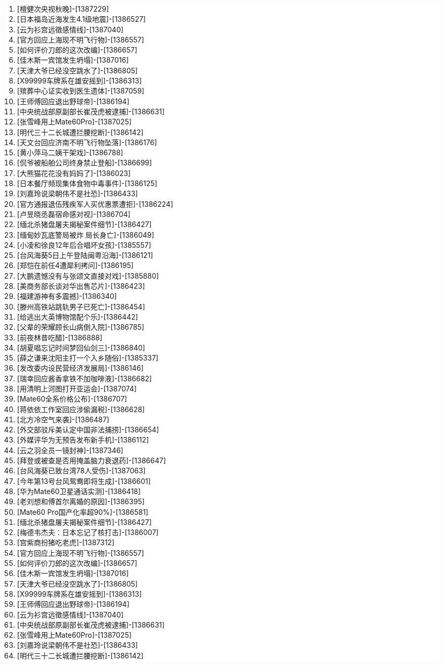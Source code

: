 1. [檀健次央视秋晚]-[1387229]
1. [日本福岛近海发生4.1级地震]-[1386527]
1. [云为衫宫远徵感情线]-[1387040]
1. [官方回应上海现不明飞行物]-[1386557]
1. [如何评价刀郎的这次改编]-[1386657]
1. [佳木斯一宾馆发生坍塌]-[1387016]
1. [天津大爷已经没空跳水了]-[1386805]
1. [X99999车牌系在雄安摇到]-[1386313]
1. [殡葬中心证实收到医生遗体]-[1387059]
1. [王师傅回应退出野球帝]-[1386194]
1. [中央统战部原副部长崔茂虎被逮捕]-[1386631]
1. [张雪峰用上Mate60Pro]-[1387025]
1. [明代三十二长城遭拦腰挖断]-[1386142]
1. [天文台回应济南不明飞行物坠落]-[1386176]
1. [黄小萍马二姨干架戏]-[1386788]
1. [侃爷被船舶公司终身禁止登船]-[1386699]
1. [大熊猫花花没有妈妈了]-[1386023]
1. [日本餐厅频现集体食物中毒事件]-[1386125]
1. [刘嘉玲说梁朝伟不是社恐]-[1386433]
1. [官方通报退伍残疾军人买优惠票遭拒]-[1386224]
1. [卢昱晓丞磊宿命感对视]-[1386704]
1. [缅北杀猪盘屠夫揭秘案件细节]-[1386427]
1. [缅甸妙瓦底警局被炸 局长身亡]-[1386049]
1. [小凌和徐良12年后合唱坏女孩]-[1385557]
1. [台风海葵5日上午登陆闽粤沿海]-[1386121]
1. [郑恺在前任4遭犀利拷问]-[1386195]
1. [大鹏遗憾没有与张颂文直接对戏]-[1385880]
1. [美商务部长谈对华出售芯片]-[1386423]
1. [福建游神有多震撼]-[1386340]
1. [滕州高铁站跳轨男子已死亡]-[1386454]
1. [给逃出大英博物馆配个乐]-[1386442]
1. [父辈的荣耀顾长山病倒入院]-[1386785]
1. [前夜林昔吃醋]-[1386888]
1. [胡夏唱忘记时间梦回仙剑三]-[1386840]
1. [薛之谦来沈阳主打一个入乡随俗]-[1385337]
1. [发改委内设民营经济发展局]-[1386146]
1. [瑞幸回应酱香拿铁不加咖啡液]-[1386682]
1. [用清明上河图打开亚运会]-[1387074]
1. [Mate60全系价格公布]-[1386707]
1. [蒋依依工作室回应涉偷漏税]-[1386628]
1. [北方冷空气来袭]-[1386487]
1. [外交部驳斥美认定中国非法捕捞]-[1386654]
1. [外媒评华为无预告发布新手机]-[1386112]
1. [云之羽全员一镜封神]-[1387346]
1. [拜登或被查是否用掩盖脑力衰退药]-[1386647]
1. [台风海葵已致台湾78人受伤]-[1387063]
1. [今年第13号台风鸳鸯即将生成]-[1386601]
1. [华为Mate60卫星通话实测]-[1386418]
1. [老刘想和傅首尔离婚的原因]-[1386395]
1. [Mate60 Pro国产化率超90%]-[1386581]
1. [缅北杀猪盘屠夫揭秘案件细节]-[1386427]
1. [梅德韦杰夫：日本忘记了核打击]-[1386007]
1. [宫紫商扮猪吃老虎]-[1387312]
1. [官方回应上海现不明飞行物]-[1386557]
1. [如何评价刀郎的这次改编]-[1386657]
1. [佳木斯一宾馆发生坍塌]-[1387016]
1. [天津大爷已经没空跳水了]-[1386805]
1. [X99999车牌系在雄安摇到]-[1386313]
1. [王师傅回应退出野球帝]-[1386194]
1. [云为衫宫远徵感情线]-[1387040]
1. [中央统战部原副部长崔茂虎被逮捕]-[1386631]
1. [张雪峰用上Mate60Pro]-[1387025]
1. [刘嘉玲说梁朝伟不是社恐]-[1386433]
1. [明代三十二长城遭拦腰挖断]-[1386142]